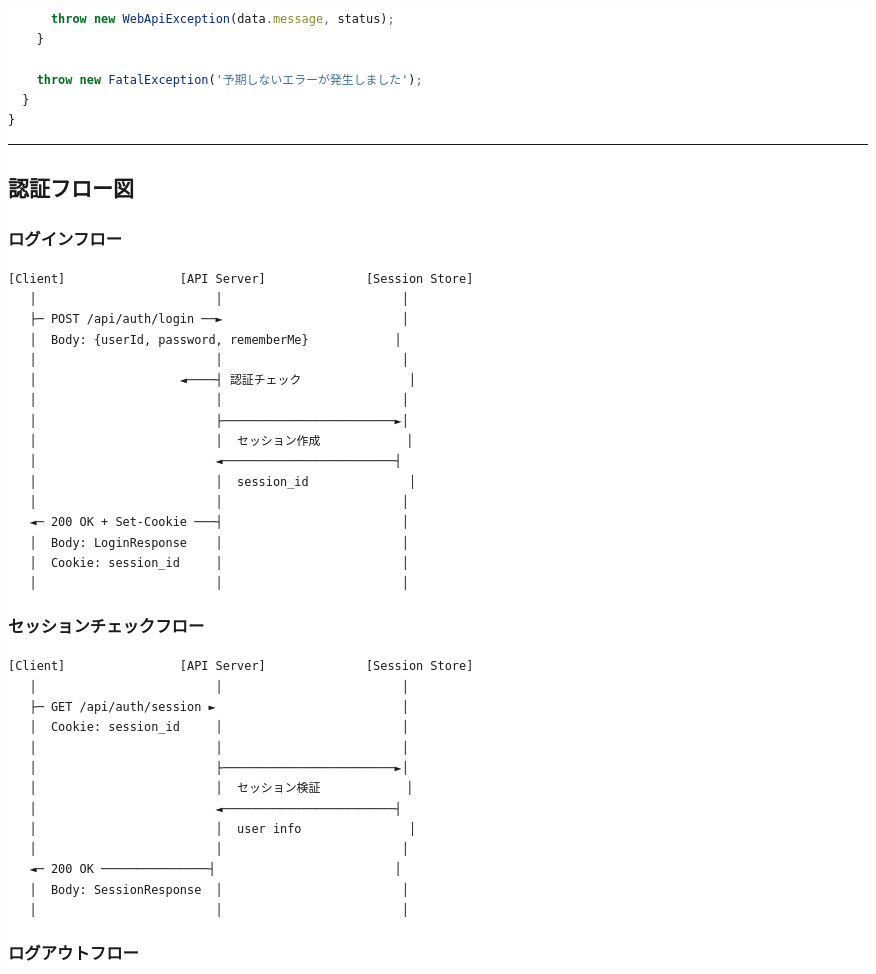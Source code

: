 ```typescript
      throw new WebApiException(data.message, status);
    }

    throw new FatalException('予期しないエラーが発生しました');
  }
}
```

---

## 認証フロー図

### ログインフロー

```
[Client]                [API Server]              [Session Store]
   │                         │                         │
   ├─ POST /api/auth/login ──►                         │
   │  Body: {userId, password, rememberMe}            │
   │                         │                         │
   │                    ◄────┤ 認証チェック               │
   │                         │                         │
   │                         ├────────────────────────►│
   │                         │  セッション作成            │
   │                         ◄────────────────────────┤
   │                         │  session_id              │
   │                         │                         │
   ◄─ 200 OK + Set-Cookie ───┤                         │
   │  Body: LoginResponse    │                         │
   │  Cookie: session_id     │                         │
   │                         │                         │
```

### セッションチェックフロー

```
[Client]                [API Server]              [Session Store]
   │                         │                         │
   ├─ GET /api/auth/session ►                          │
   │  Cookie: session_id     │                         │
   │                         │                         │
   │                         ├────────────────────────►│
   │                         │  セッション検証            │
   │                         ◄────────────────────────┤
   │                         │  user info               │
   │                         │                         │
   ◄─ 200 OK ───────────────┤                         │
   │  Body: SessionResponse  │                         │
   │                         │                         │
```

### ログアウトフロー

